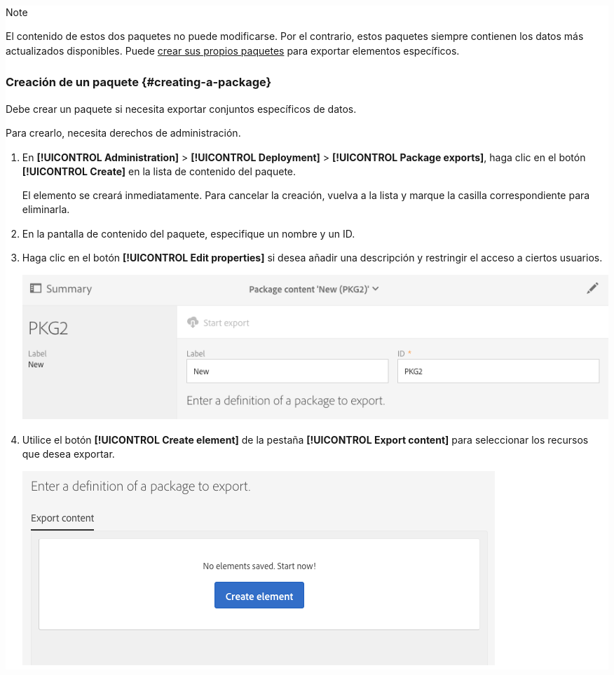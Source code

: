 >[!NOTE]
>
>El contenido de estos dos paquetes no puede modificarse. Por el contrario, estos paquetes siempre contienen los datos más actualizados disponibles. Puede [crear sus propios paquetes](#creating-a-package) para exportar elementos específicos.

### Creación de un paquete {#creating-a-package}

Debe crear un paquete si necesita exportar conjuntos específicos de datos.

Para crearlo, necesita derechos de administración.

1. En **[!UICONTROL Administration]** > **[!UICONTROL Deployment]** > **[!UICONTROL Package exports]**, haga clic en el botón **[!UICONTROL Create]** en la lista de contenido del paquete.

   El elemento se creará inmediatamente. Para cancelar la creación, vuelva a la lista y marque la casilla correspondiente para eliminarla.

1. En la pantalla de contenido del paquete, especifique un nombre y un ID.
1. Haga clic en el botón **[!UICONTROL Edit properties]** si desea añadir una descripción y restringir el acceso a ciertos usuarios.

   ![](assets/packages_18.png)

1. Utilice el botón **[!UICONTROL Create element]** de la pestaña **[!UICONTROL Export content]** para seleccionar los recursos que desea exportar.

   ![](assets/packages_2.png)
